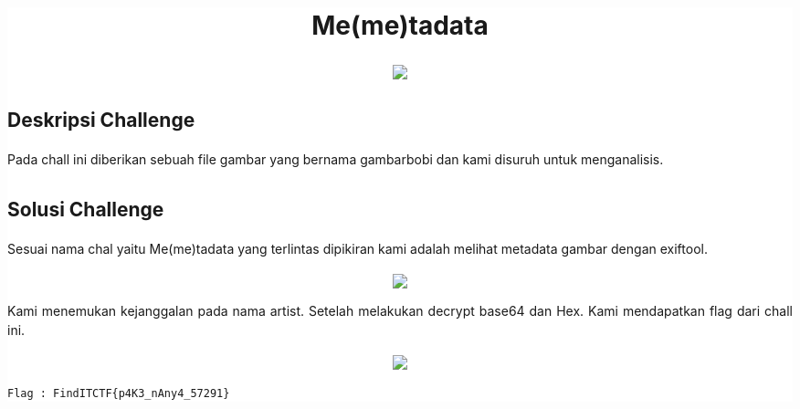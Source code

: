 <h1 align="center">Me(me)tadata</h1>

<p align="center">
<img align="center" src="https://github.com/jjchoNC/ctf-writeups/blob/main/FindIT%20CTF%202023/Forensic/Me(me)tadata/Files/1.png" width="45%" height="auto" />
</p>

## Deskripsi Challenge

<p align="justify">Pada chall ini diberikan sebuah file gambar yang bernama gambarbobi dan kami disuruh untuk menganalisis.   </p>

## Solusi Challenge

<p align="justify">Sesuai nama chal yaitu Me(me)tadata yang terlintas dipikiran kami adalah melihat metadata gambar dengan exiftool. </p>

<p align="center">
<img align="center" src="https://github.com/jjchoNC/ctf-writeups/blob/main/FindIT%20CTF%202023/Forensic/Me(me)tadata/Files/2.png" width="45%" height="auto" />
</p>

<p align="justify">Kami menemukan kejanggalan pada nama artist. Setelah melakukan decrypt base64 dan Hex. Kami mendapatkan flag dari chall ini.  </p>

<p align="center">
<img align="center" src="https://github.com/jjchoNC/ctf-writeups/blob/main/FindIT%20CTF%202023/Forensic/Me(me)tadata/Files/3.png" width="45%" height="auto" />
</p>


```
Flag : FindITCTF{p4K3_nAny4_57291}
